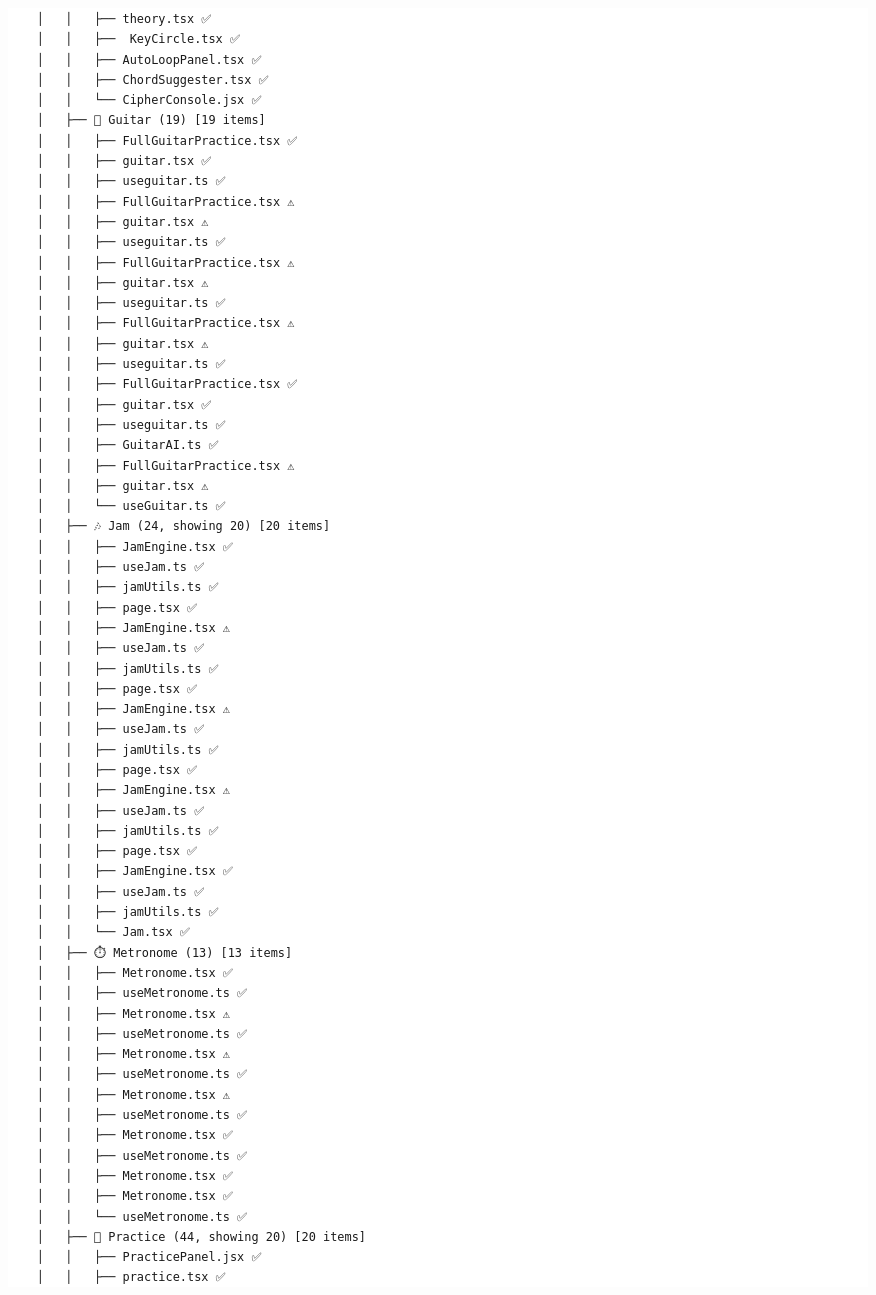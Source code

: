 ```
    │   │   ├── theory.tsx ✅
    │   │   ├──  KeyCircle.tsx ✅
    │   │   ├── AutoLoopPanel.tsx ✅
    │   │   ├── ChordSuggester.tsx ✅
    │   │   └── CipherConsole.jsx ✅
    │   ├── 🎸 Guitar (19) [19 items]
    │   │   ├── FullGuitarPractice.tsx ✅
    │   │   ├── guitar.tsx ✅
    │   │   ├── useguitar.ts ✅
    │   │   ├── FullGuitarPractice.tsx ⚠️
    │   │   ├── guitar.tsx ⚠️
    │   │   ├── useguitar.ts ✅
    │   │   ├── FullGuitarPractice.tsx ⚠️
    │   │   ├── guitar.tsx ⚠️
    │   │   ├── useguitar.ts ✅
    │   │   ├── FullGuitarPractice.tsx ⚠️
    │   │   ├── guitar.tsx ⚠️
    │   │   ├── useguitar.ts ✅
    │   │   ├── FullGuitarPractice.tsx ✅
    │   │   ├── guitar.tsx ✅
    │   │   ├── useguitar.ts ✅
    │   │   ├── GuitarAI.ts ✅
    │   │   ├── FullGuitarPractice.tsx ⚠️
    │   │   ├── guitar.tsx ⚠️
    │   │   └── useGuitar.ts ✅
    │   ├── 🎶 Jam (24, showing 20) [20 items]
    │   │   ├── JamEngine.tsx ✅
    │   │   ├── useJam.ts ✅
    │   │   ├── jamUtils.ts ✅
    │   │   ├── page.tsx ✅
    │   │   ├── JamEngine.tsx ⚠️
    │   │   ├── useJam.ts ✅
    │   │   ├── jamUtils.ts ✅
    │   │   ├── page.tsx ✅
    │   │   ├── JamEngine.tsx ⚠️
    │   │   ├── useJam.ts ✅
    │   │   ├── jamUtils.ts ✅
    │   │   ├── page.tsx ✅
    │   │   ├── JamEngine.tsx ⚠️
    │   │   ├── useJam.ts ✅
    │   │   ├── jamUtils.ts ✅
    │   │   ├── page.tsx ✅
    │   │   ├── JamEngine.tsx ✅
    │   │   ├── useJam.ts ✅
    │   │   ├── jamUtils.ts ✅
    │   │   └── Jam.tsx ✅
    │   ├── ⏱️ Metronome (13) [13 items]
    │   │   ├── Metronome.tsx ✅
    │   │   ├── useMetronome.ts ✅
    │   │   ├── Metronome.tsx ⚠️
    │   │   ├── useMetronome.ts ✅
    │   │   ├── Metronome.tsx ⚠️
    │   │   ├── useMetronome.ts ✅
    │   │   ├── Metronome.tsx ⚠️
    │   │   ├── useMetronome.ts ✅
    │   │   ├── Metronome.tsx ✅
    │   │   ├── useMetronome.ts ✅
    │   │   ├── Metronome.tsx ✅
    │   │   ├── Metronome.tsx ✅
    │   │   └── useMetronome.ts ✅
    │   ├── 🎵 Practice (44, showing 20) [20 items]
    │   │   ├── PracticePanel.jsx ✅
    │   │   ├── practice.tsx ✅
```